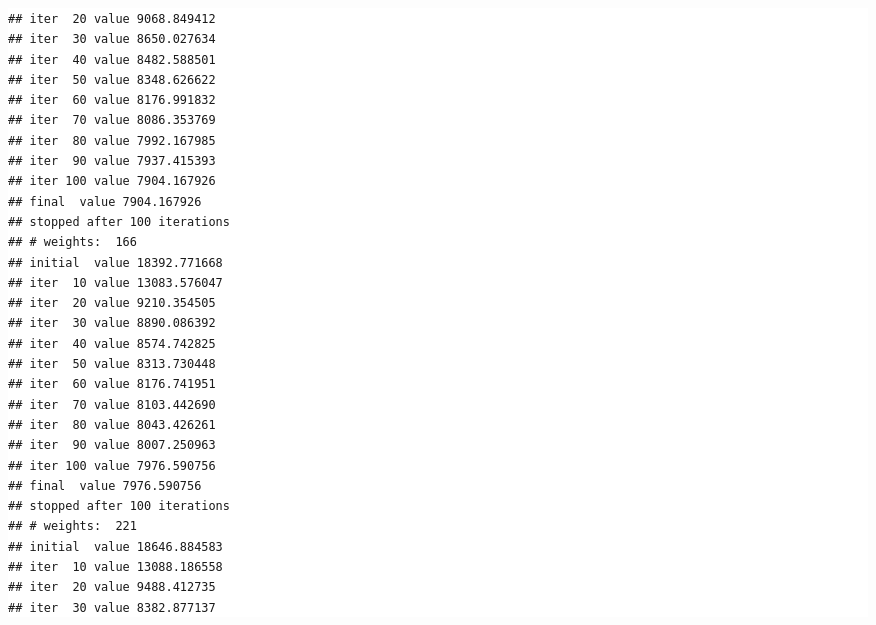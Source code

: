     ## iter  20 value 9068.849412
    ## iter  30 value 8650.027634
    ## iter  40 value 8482.588501
    ## iter  50 value 8348.626622
    ## iter  60 value 8176.991832
    ## iter  70 value 8086.353769
    ## iter  80 value 7992.167985
    ## iter  90 value 7937.415393
    ## iter 100 value 7904.167926
    ## final  value 7904.167926 
    ## stopped after 100 iterations
    ## # weights:  166
    ## initial  value 18392.771668 
    ## iter  10 value 13083.576047
    ## iter  20 value 9210.354505
    ## iter  30 value 8890.086392
    ## iter  40 value 8574.742825
    ## iter  50 value 8313.730448
    ## iter  60 value 8176.741951
    ## iter  70 value 8103.442690
    ## iter  80 value 8043.426261
    ## iter  90 value 8007.250963
    ## iter 100 value 7976.590756
    ## final  value 7976.590756 
    ## stopped after 100 iterations
    ## # weights:  221
    ## initial  value 18646.884583 
    ## iter  10 value 13088.186558
    ## iter  20 value 9488.412735
    ## iter  30 value 8382.877137